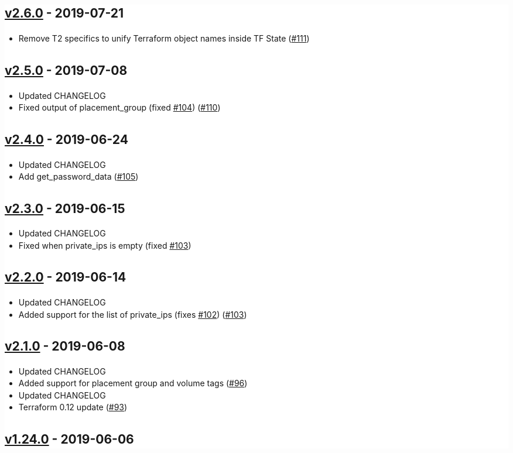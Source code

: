 <a name="v2.6.0"></a>
## [v2.6.0] - 2019-07-21

- Remove T2 specifics to unify Terraform object names inside TF State ([#111](https://github.com/terraform-aws-modules/terraform-aws-ec2-instance/issues/111))


<a name="v2.5.0"></a>
## [v2.5.0] - 2019-07-08

- Updated CHANGELOG
- Fixed output of placement_group (fixed [#104](https://github.com/terraform-aws-modules/terraform-aws-ec2-instance/issues/104)) ([#110](https://github.com/terraform-aws-modules/terraform-aws-ec2-instance/issues/110))


<a name="v2.4.0"></a>
## [v2.4.0] - 2019-06-24

- Updated CHANGELOG
- Add get_password_data ([#105](https://github.com/terraform-aws-modules/terraform-aws-ec2-instance/issues/105))


<a name="v2.3.0"></a>
## [v2.3.0] - 2019-06-15

- Updated CHANGELOG
- Fixed when private_ips is empty (fixed [#103](https://github.com/terraform-aws-modules/terraform-aws-ec2-instance/issues/103))


<a name="v2.2.0"></a>
## [v2.2.0] - 2019-06-14

- Updated CHANGELOG
- Added support for the list of private_ips (fixes [#102](https://github.com/terraform-aws-modules/terraform-aws-ec2-instance/issues/102)) ([#103](https://github.com/terraform-aws-modules/terraform-aws-ec2-instance/issues/103))


<a name="v2.1.0"></a>
## [v2.1.0] - 2019-06-08

- Updated CHANGELOG
- Added support for placement group and volume tags ([#96](https://github.com/terraform-aws-modules/terraform-aws-ec2-instance/issues/96))
- Updated CHANGELOG
- Terraform 0.12 update ([#93](https://github.com/terraform-aws-modules/terraform-aws-ec2-instance/issues/93))


<a name="v1.24.0"></a>
## [v1.24.0] - 2019-06-06


[Unreleased]: https://github.com/WildBeavers/terraform-aws-ec2-instance/compare/v3.1.0...HEAD
[v3.1.0]: https://github.com/WildBeavers/terraform-aws-ec2-instance/compare/v3.0.0...v3.1.0
[v3.0.0]: https://github.com/WildBeavers/terraform-aws-ec2-instance/compare/v2.7.0...v3.0.0
[v2.7.0]: https://github.com/WildBeavers/terraform-aws-ec2-instance/compare/v2.6.0...v2.7.0
[v2.6.0]: https://github.com/WildBeavers/terraform-aws-ec2-instance/compare/v2.5.0...v2.6.0
[v2.5.0]: https://github.com/WildBeavers/terraform-aws-ec2-instance/compare/v2.4.0...v2.5.0
[v2.4.0]: https://github.com/WildBeavers/terraform-aws-ec2-instance/compare/v2.3.0...v2.4.0
[v2.3.0]: https://github.com/WildBeavers/terraform-aws-ec2-instance/compare/v2.2.0...v2.3.0
[v2.2.0]: https://github.com/WildBeavers/terraform-aws-ec2-instance/compare/v2.1.0...v2.2.0
[v2.1.0]: https://github.com/WildBeavers/terraform-aws-ec2-instance/compare/v1.24.0...v2.1.0
[v1.24.0]: https://github.com/WildBeavers/terraform-aws-ec2-instance/compare/v1.23.0...v1.24.0
[v1.23.0]: https://github.com/WildBeavers/terraform-aws-ec2-instance/compare/v2.0.0...v1.23.0
[v2.0.0]: https://github.com/WildBeavers/terraform-aws-ec2-instance/compare/v1.22.0...v2.0.0
[v1.22.0]: https://github.com/WildBeavers/terraform-aws-ec2-instance/compare/v1.21.0...v1.22.0
[v1.21.0]: https://github.com/WildBeavers/terraform-aws-ec2-instance/compare/v1.20.0...v1.21.0
[v1.20.0]: https://github.com/WildBeavers/terraform-aws-ec2-instance/compare/v1.19.0...v1.20.0
[v1.19.0]: https://github.com/WildBeavers/terraform-aws-ec2-instance/compare/v1.18.0...v1.19.0
[v1.18.0]: https://github.com/WildBeavers/terraform-aws-ec2-instance/compare/v1.17.0...v1.18.0
[v1.17.0]: https://github.com/WildBeavers/terraform-aws-ec2-instance/compare/v1.16.0...v1.17.0
[v1.16.0]: https://github.com/WildBeavers/terraform-aws-ec2-instance/compare/v1.15.0...v1.16.0
[v1.15.0]: https://github.com/WildBeavers/terraform-aws-ec2-instance/compare/v1.14.0...v1.15.0
[v1.14.0]: https://github.com/WildBeavers/terraform-aws-ec2-instance/compare/v1.13.0...v1.14.0
[v1.13.0]: https://github.com/WildBeavers/terraform-aws-ec2-instance/compare/v1.12.0...v1.13.0
[v1.12.0]: https://github.com/WildBeavers/terraform-aws-ec2-instance/compare/v1.11.0...v1.12.0
[v1.11.0]: https://github.com/WildBeavers/terraform-aws-ec2-instance/compare/v1.10.0...v1.11.0
[v1.10.0]: https://github.com/WildBeavers/terraform-aws-ec2-instance/compare/v1.9.0...v1.10.0
[v1.9.0]: https://github.com/WildBeavers/terraform-aws-ec2-instance/compare/v1.8.0...v1.9.0
[v1.8.0]: https://github.com/WildBeavers/terraform-aws-ec2-instance/compare/v1.7.0...v1.8.0
[v1.7.0]: https://github.com/WildBeavers/terraform-aws-ec2-instance/compare/v1.6.0...v1.7.0
[v1.6.0]: https://github.com/WildBeavers/terraform-aws-ec2-instance/compare/v1.5.0...v1.6.0
[v1.5.0]: https://github.com/WildBeavers/terraform-aws-ec2-instance/compare/v1.4.0...v1.5.0
[v1.4.0]: https://github.com/WildBeavers/terraform-aws-ec2-instance/compare/v1.3.0...v1.4.0
[v1.3.0]: https://github.com/WildBeavers/terraform-aws-ec2-instance/compare/v1.2.1...v1.3.0
[v1.2.1]: https://github.com/WildBeavers/terraform-aws-ec2-instance/compare/v1.2.0...v1.2.1
[v1.2.0]: https://github.com/WildBeavers/terraform-aws-ec2-instance/compare/v1.1.0...v1.2.0
[v1.1.0]: https://github.com/WildBeavers/terraform-aws-ec2-instance/compare/v1.0.4...v1.1.0
[v1.0.4]: https://github.com/WildBeavers/terraform-aws-ec2-instance/compare/v1.0.3...v1.0.4
[v1.0.3]: https://github.com/WildBeavers/terraform-aws-ec2-instance/compare/v1.0.2...v1.0.3
[v1.0.2]: https://github.com/WildBeavers/terraform-aws-ec2-instance/compare/v1.0.1...v1.0.2
[v1.0.1]: https://github.com/WildBeavers/terraform-aws-ec2-instance/compare/v1.0.0...v1.0.1